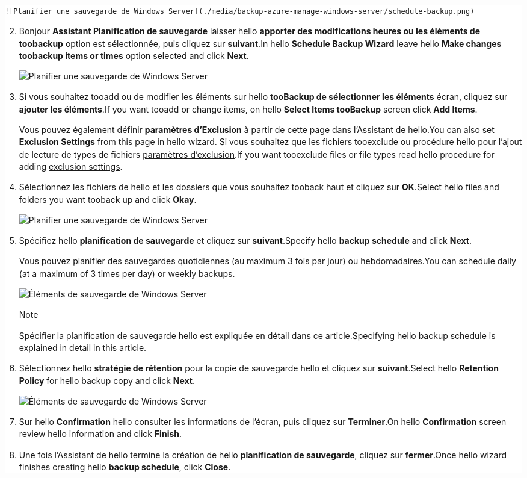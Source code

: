     ![Planifier une sauvegarde de Windows Server](./media/backup-azure-manage-windows-server/schedule-backup.png)
2. <span data-ttu-id="e5757-219">Bonjour **Assistant Planification de sauvegarde** laisser hello **apporter des modifications heures ou les éléments de toobackup** option est sélectionnée, puis cliquez sur **suivant**.</span><span class="sxs-lookup"><span data-stu-id="e5757-219">In hello **Schedule Backup Wizard** leave hello **Make changes toobackup items or times** option selected and click **Next**.</span></span>

    ![Planifier une sauvegarde de Windows Server](./media/backup-azure-manage-windows-server/modify-or-stop-a-scheduled-backup.png)
3. <span data-ttu-id="e5757-221">Si vous souhaitez tooadd ou de modifier les éléments sur hello **tooBackup de sélectionner les éléments** écran, cliquez sur **ajouter les éléments**.</span><span class="sxs-lookup"><span data-stu-id="e5757-221">If you want tooadd or change items, on hello **Select Items tooBackup** screen click **Add Items**.</span></span>

    <span data-ttu-id="e5757-222">Vous pouvez également définir **paramètres d’Exclusion** à partir de cette page dans l’Assistant de hello.</span><span class="sxs-lookup"><span data-stu-id="e5757-222">You can also set **Exclusion Settings** from this page in hello wizard.</span></span> <span data-ttu-id="e5757-223">Si vous souhaitez que les fichiers tooexclude ou procédure hello pour l’ajout de lecture de types de fichiers [paramètres d’exclusion](#manage-exclusion-settings).</span><span class="sxs-lookup"><span data-stu-id="e5757-223">If you want tooexclude files or file types read hello procedure for adding [exclusion settings](#manage-exclusion-settings).</span></span>
4. <span data-ttu-id="e5757-224">Sélectionnez les fichiers de hello et les dossiers que vous souhaitez tooback haut et cliquez sur **OK**.</span><span class="sxs-lookup"><span data-stu-id="e5757-224">Select hello files and folders you want tooback up and click **Okay**.</span></span>

    ![Planifier une sauvegarde de Windows Server](./media/backup-azure-manage-windows-server/add-items-modify.png)
5. <span data-ttu-id="e5757-226">Spécifiez hello **planification de sauvegarde** et cliquez sur **suivant**.</span><span class="sxs-lookup"><span data-stu-id="e5757-226">Specify hello **backup schedule** and click **Next**.</span></span>

    <span data-ttu-id="e5757-227">Vous pouvez planifier des sauvegardes quotidiennes (au maximum 3 fois par jour) ou hebdomadaires.</span><span class="sxs-lookup"><span data-stu-id="e5757-227">You can schedule daily (at a maximum of 3 times per day) or weekly backups.</span></span>

    ![Éléments de sauvegarde de Windows Server](./media/backup-azure-manage-windows-server/specify-backup-schedule-modify-close.png)

   > [!NOTE]
   > <span data-ttu-id="e5757-229">Spécifier la planification de sauvegarde hello est expliquée en détail dans ce [article](backup-azure-backup-cloud-as-tape.md).</span><span class="sxs-lookup"><span data-stu-id="e5757-229">Specifying hello backup schedule is explained in detail in this [article](backup-azure-backup-cloud-as-tape.md).</span></span>
   >

6. <span data-ttu-id="e5757-230">Sélectionnez hello **stratégie de rétention** pour la copie de sauvegarde hello et cliquez sur **suivant**.</span><span class="sxs-lookup"><span data-stu-id="e5757-230">Select hello **Retention Policy** for hello backup copy and click **Next**.</span></span>

    ![Éléments de sauvegarde de Windows Server](./media/backup-azure-manage-windows-server/select-retention-policy-modify.png)
7. <span data-ttu-id="e5757-232">Sur hello **Confirmation** hello consulter les informations de l’écran, puis cliquez sur **Terminer**.</span><span class="sxs-lookup"><span data-stu-id="e5757-232">On hello **Confirmation** screen review hello information and click **Finish**.</span></span>
8. <span data-ttu-id="e5757-233">Une fois l’Assistant de hello termine la création de hello **planification de sauvegarde**, cliquez sur **fermer**.</span><span class="sxs-lookup"><span data-stu-id="e5757-233">Once hello wizard finishes creating hello **backup schedule**, click **Close**.</span></span>
